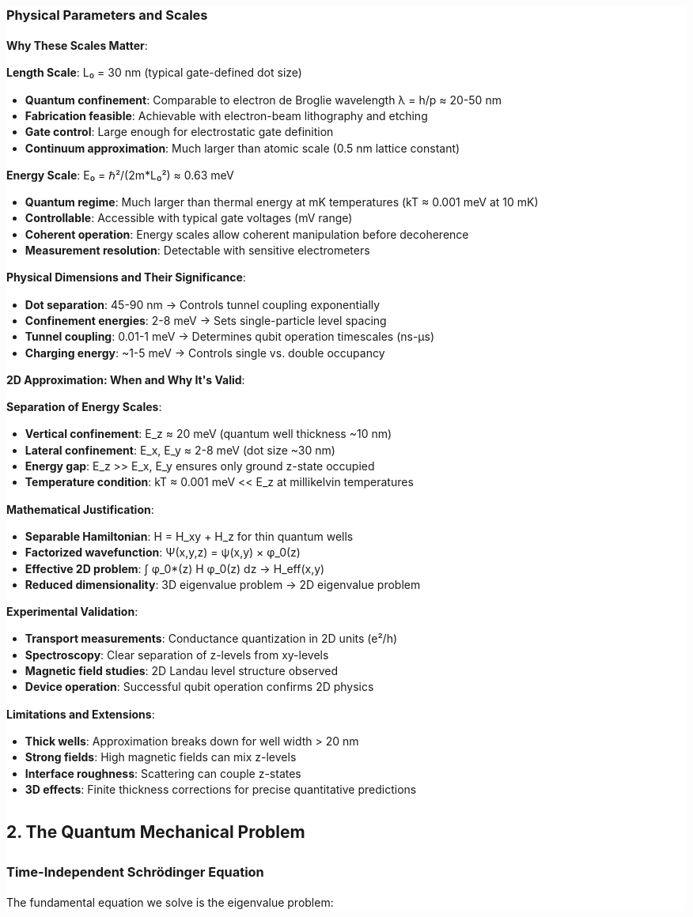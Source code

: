 ### Physical Parameters and Scales

**Why These Scales Matter**:

**Length Scale**: L₀ = 30 nm (typical gate-defined dot size)
- **Quantum confinement**: Comparable to electron de Broglie wavelength λ = h/p ≈ 20-50 nm
- **Fabrication feasible**: Achievable with electron-beam lithography and etching
- **Gate control**: Large enough for electrostatic gate definition
- **Continuum approximation**: Much larger than atomic scale (0.5 nm lattice constant)

**Energy Scale**: E₀ = ℏ²/(2m*L₀²) ≈ 0.63 meV
- **Quantum regime**: Much larger than thermal energy at mK temperatures (kT ≈ 0.001 meV at 10 mK)
- **Controllable**: Accessible with typical gate voltages (mV range)
- **Coherent operation**: Energy scales allow coherent manipulation before decoherence
- **Measurement resolution**: Detectable with sensitive electrometers

**Physical Dimensions and Their Significance**:
- **Dot separation**: 45-90 nm → Controls tunnel coupling exponentially
- **Confinement energies**: 2-8 meV → Sets single-particle level spacing
- **Tunnel coupling**: 0.01-1 meV → Determines qubit operation timescales (ns-μs)
- **Charging energy**: ~1-5 meV → Controls single vs. double occupancy

**2D Approximation: When and Why It's Valid**:

**Separation of Energy Scales**:
- **Vertical confinement**: E_z ≈ 20 meV (quantum well thickness ~10 nm)
- **Lateral confinement**: E_x, E_y ≈ 2-8 meV (dot size ~30 nm)
- **Energy gap**: E_z >> E_x, E_y ensures only ground z-state occupied
- **Temperature condition**: kT ≈ 0.001 meV << E_z at millikelvin temperatures

**Mathematical Justification**:
- **Separable Hamiltonian**: H = H_xy + H_z for thin quantum wells
- **Factorized wavefunction**: Ψ(x,y,z) = ψ(x,y) × φ_0(z)
- **Effective 2D problem**: ∫ φ_0*(z) H φ_0(z) dz → H_eff(x,y)
- **Reduced dimensionality**: 3D eigenvalue problem → 2D eigenvalue problem

**Experimental Validation**:
- **Transport measurements**: Conductance quantization in 2D units (e²/h)
- **Spectroscopy**: Clear separation of z-levels from xy-levels
- **Magnetic field studies**: 2D Landau level structure observed
- **Device operation**: Successful qubit operation confirms 2D physics

**Limitations and Extensions**:
- **Thick wells**: Approximation breaks down for well width > 20 nm
- **Strong fields**: High magnetic fields can mix z-levels
- **Interface roughness**: Scattering can couple z-states
- **3D effects**: Finite thickness corrections for precise quantitative predictions

## 2. The Quantum Mechanical Problem

### Time-Independent Schrödinger Equation

The fundamental equation we solve is the eigenvalue problem:
